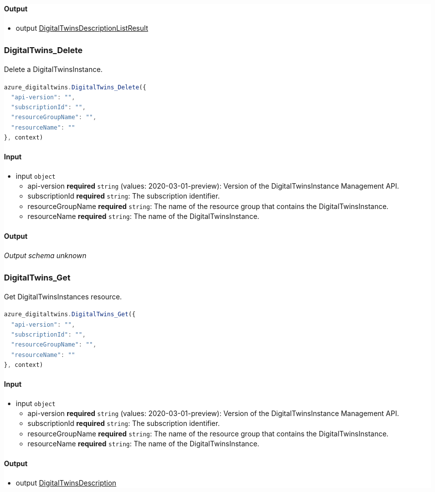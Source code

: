 #### Output
* output [DigitalTwinsDescriptionListResult](#digitaltwinsdescriptionlistresult)

### DigitalTwins_Delete
Delete a DigitalTwinsInstance.


```js
azure_digitaltwins.DigitalTwins_Delete({
  "api-version": "",
  "subscriptionId": "",
  "resourceGroupName": "",
  "resourceName": ""
}, context)
```

#### Input
* input `object`
  * api-version **required** `string` (values: 2020-03-01-preview): Version of the DigitalTwinsInstance Management API.
  * subscriptionId **required** `string`: The subscription identifier.
  * resourceGroupName **required** `string`: The name of the resource group that contains the DigitalTwinsInstance.
  * resourceName **required** `string`: The name of the DigitalTwinsInstance.

#### Output
*Output schema unknown*

### DigitalTwins_Get
Get DigitalTwinsInstances resource.


```js
azure_digitaltwins.DigitalTwins_Get({
  "api-version": "",
  "subscriptionId": "",
  "resourceGroupName": "",
  "resourceName": ""
}, context)
```

#### Input
* input `object`
  * api-version **required** `string` (values: 2020-03-01-preview): Version of the DigitalTwinsInstance Management API.
  * subscriptionId **required** `string`: The subscription identifier.
  * resourceGroupName **required** `string`: The name of the resource group that contains the DigitalTwinsInstance.
  * resourceName **required** `string`: The name of the DigitalTwinsInstance.

#### Output
* output [DigitalTwinsDescription](#digitaltwinsdescription)
